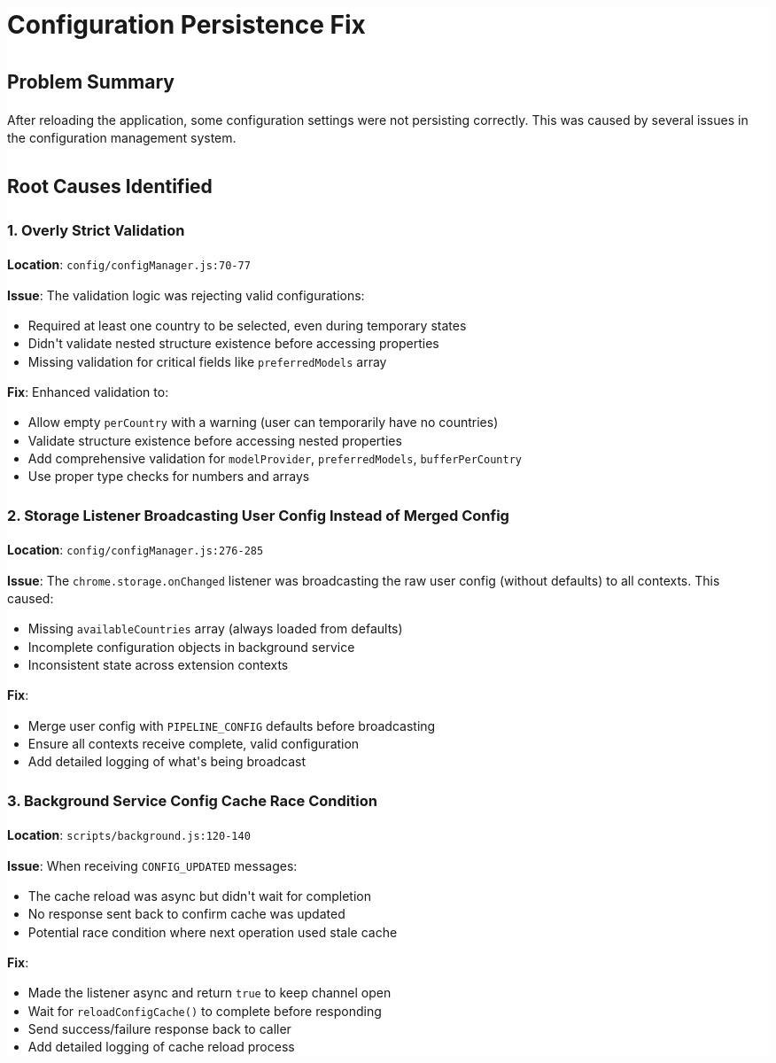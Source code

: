 # Configuration Persistence Fix

## Problem Summary

After reloading the application, some configuration settings were not persisting correctly. This was caused by several issues in the configuration management system.

## Root Causes Identified

### 1. Overly Strict Validation
**Location**: `config/configManager.js:70-77`

**Issue**: The validation logic was rejecting valid configurations:
- Required at least one country to be selected, even during temporary states
- Didn't validate nested structure existence before accessing properties
- Missing validation for critical fields like `preferredModels` array

**Fix**: Enhanced validation to:
- Allow empty `perCountry` with a warning (user can temporarily have no countries)
- Validate structure existence before accessing nested properties
- Add comprehensive validation for `modelProvider`, `preferredModels`, `bufferPerCountry`
- Use proper type checks for numbers and arrays

### 2. Storage Listener Broadcasting User Config Instead of Merged Config
**Location**: `config/configManager.js:276-285`

**Issue**: The `chrome.storage.onChanged` listener was broadcasting the raw user config (without defaults) to all contexts. This caused:
- Missing `availableCountries` array (always loaded from defaults)
- Incomplete configuration objects in background service
- Inconsistent state across extension contexts

**Fix**:
- Merge user config with `PIPELINE_CONFIG` defaults before broadcasting
- Ensure all contexts receive complete, valid configuration
- Add detailed logging of what's being broadcast

### 3. Background Service Config Cache Race Condition
**Location**: `scripts/background.js:120-140`

**Issue**: When receiving `CONFIG_UPDATED` messages:
- The cache reload was async but didn't wait for completion
- No response sent back to confirm cache was updated
- Potential race condition where next operation used stale cache

**Fix**:
- Made the listener async and return `true` to keep channel open
- Wait for `reloadConfigCache()` to complete before responding
- Send success/failure response back to caller
- Add detailed logging of cache reload process

